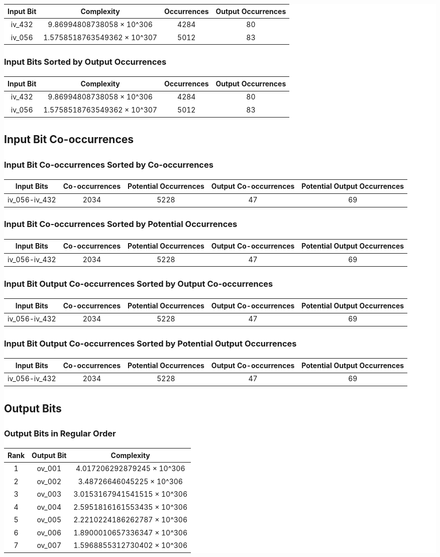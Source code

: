 | Input Bit | Complexity | Occurrences | Output Occurrences |
|:---------:|:----------:|:-----------:|:------------------:|
| iv_432 | 9.86994808738058 × 10^306 | 4284 | 80 |
| iv_056 | 1.5758518763549362 × 10^307 | 5012 | 83 |

### Input Bits Sorted by Output Occurrences

| Input Bit | Complexity | Occurrences | Output Occurrences |
|:---------:|:----------:|:-----------:|:------------------:|
| iv_432 | 9.86994808738058 × 10^306 | 4284 | 80 |
| iv_056 | 1.5758518763549362 × 10^307 | 5012 | 83 |

## Input Bit Co-occurrences

### Input Bit Co-occurrences Sorted by Co-occurrences

| Input Bits | Co-occurrences | Potential Occurrences | Output Co-occurrences | Potential Output Occurrences |
|:----------:|:--------------:|:---------------------:|:---------------------:|:----------------------------:|
| iv_056-iv_432 | 2034 | 5228 | 47 | 69 |

### Input Bit Co-occurrences Sorted by Potential Occurrences

| Input Bits | Co-occurrences | Potential Occurrences | Output Co-occurrences | Potential Output Occurrences |
|:----------:|:--------------:|:---------------------:|:---------------------:|:----------------------------:|
| iv_056-iv_432 | 2034 | 5228 | 47 | 69 |

### Input Bit Output Co-occurrences Sorted by Output Co-occurrences

| Input Bits | Co-occurrences | Potential Occurrences | Output Co-occurrences | Potential Output Occurrences |
|:----------:|:--------------:|:---------------------:|:---------------------:|:----------------------------:|
| iv_056-iv_432 | 2034 | 5228 | 47 | 69 |

### Input Bit Output Co-occurrences Sorted by Potential Output Occurrences

| Input Bits | Co-occurrences | Potential Occurrences | Output Co-occurrences | Potential Output Occurrences |
|:----------:|:--------------:|:---------------------:|:---------------------:|:----------------------------:|
| iv_056-iv_432 | 2034 | 5228 | 47 | 69 |

## Output Bits

### Output Bits in Regular Order

| Rank | Output Bit | Complexity |
|:----:|:----------:|:----------:|
| 1 | ov_001 | 4.017206292879245 × 10^306 |
| 2 | ov_002 | 3.48726646045225 × 10^306 |
| 3 | ov_003 | 3.0153167941541515 × 10^306 |
| 4 | ov_004 | 2.5951816161553435 × 10^306 |
| 5 | ov_005 | 2.2210224186262787 × 10^306 |
| 6 | ov_006 | 1.8900010657336347 × 10^306 |
| 7 | ov_007 | 1.5968855312730402 × 10^306 |